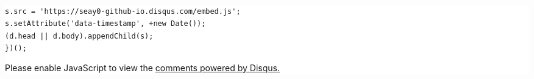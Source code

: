     s.src = 'https://seay0-github-io.disqus.com/embed.js';
    s.setAttribute('data-timestamp', +new Date());
    (d.head || d.body).appendChild(s);
    })();
</script>
<noscript>Please enable JavaScript to view the <a href="https://disqus.com/?ref_noscript">comments powered by Disqus.</a></noscript>
